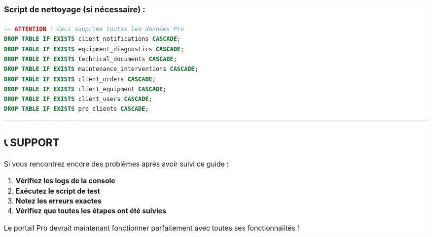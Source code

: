 ### **Script de nettoyage (si nécessaire) :**

```sql
-- ATTENTION : Ceci supprime toutes les données Pro
DROP TABLE IF EXISTS client_notifications CASCADE;
DROP TABLE IF EXISTS equipment_diagnostics CASCADE;
DROP TABLE IF EXISTS technical_documents CASCADE;
DROP TABLE IF EXISTS maintenance_interventions CASCADE;
DROP TABLE IF EXISTS client_orders CASCADE;
DROP TABLE IF EXISTS client_equipment CASCADE;
DROP TABLE IF EXISTS client_users CASCADE;
DROP TABLE IF EXISTS pro_clients CASCADE;
```

---

## 📞 SUPPORT

Si vous rencontrez encore des problèmes après avoir suivi ce guide :

1. **Vérifiez les logs de la console**
2. **Exécutez le script de test**
3. **Notez les erreurs exactes**
4. **Vérifiez que toutes les étapes ont été suivies**

Le portail Pro devrait maintenant fonctionner parfaitement avec toutes ses fonctionnalités ! 